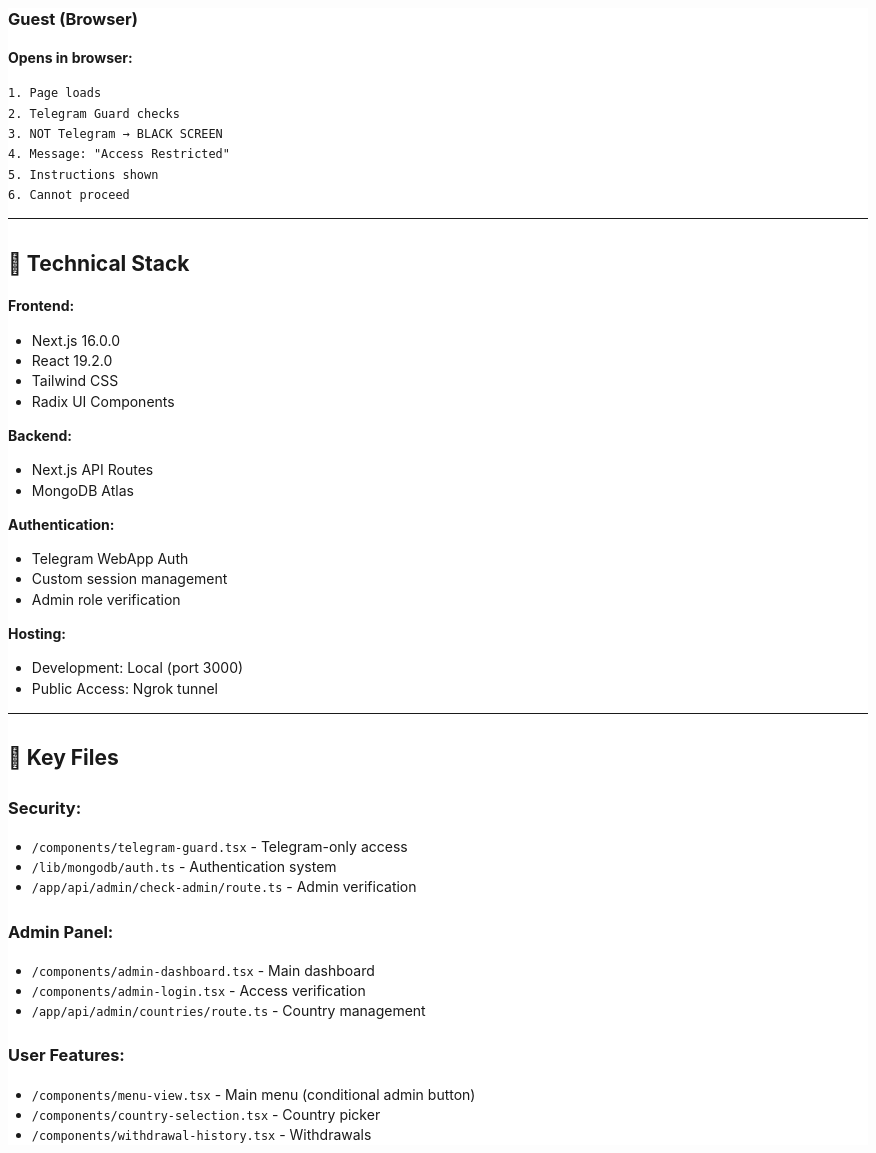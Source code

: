 ### Guest (Browser)

**Opens in browser:**
```
1. Page loads
2. Telegram Guard checks
3. NOT Telegram → BLACK SCREEN
4. Message: "Access Restricted"
5. Instructions shown
6. Cannot proceed
```

---

## 🔧 Technical Stack

**Frontend:**
- Next.js 16.0.0
- React 19.2.0
- Tailwind CSS
- Radix UI Components

**Backend:**
- Next.js API Routes
- MongoDB Atlas

**Authentication:**
- Telegram WebApp Auth
- Custom session management
- Admin role verification

**Hosting:**
- Development: Local (port 3000)
- Public Access: Ngrok tunnel

---

## 📁 Key Files

### Security:
- `/components/telegram-guard.tsx` - Telegram-only access
- `/lib/mongodb/auth.ts` - Authentication system
- `/app/api/admin/check-admin/route.ts` - Admin verification

### Admin Panel:
- `/components/admin-dashboard.tsx` - Main dashboard
- `/components/admin-login.tsx` - Access verification
- `/app/api/admin/countries/route.ts` - Country management

### User Features:
- `/components/menu-view.tsx` - Main menu (conditional admin button)
- `/components/country-selection.tsx` - Country picker
- `/components/withdrawal-history.tsx` - Withdrawals
